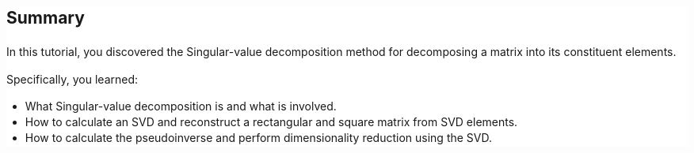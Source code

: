 Summary
-------

In this tutorial, you discovered the Singular-value decomposition method for decomposing a matrix into its constituent elements.

Specifically, you learned:

*   What Singular-value decomposition is and what is involved.
*   How to calculate an SVD and reconstruct a rectangular and square matrix from SVD elements.
*   How to calculate the pseudoinverse and perform dimensionality reduction using the SVD.
